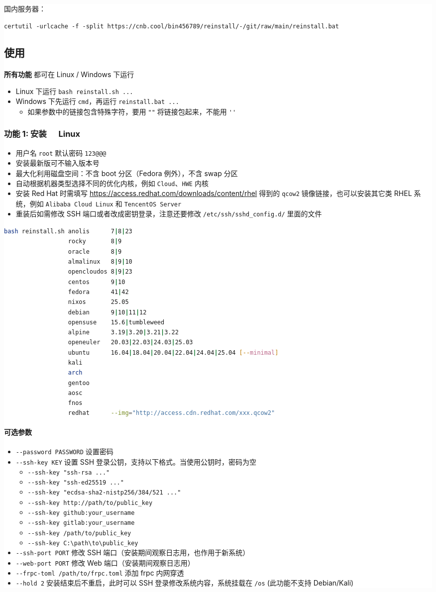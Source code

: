 国内服务器：

```batch
certutil -urlcache -f -split https://cnb.cool/bin456789/reinstall/-/git/raw/main/reinstall.bat
```

## 使用

**所有功能** 都可在 Linux / Windows 下运行

- Linux 下运行 `bash reinstall.sh ...`
- Windows 下先运行 `cmd`，再运行 `reinstall.bat ...`
  - 如果参数中的链接包含特殊字符，要用 `""` 将链接包起来，不能用 `''`

### 功能 1: 安装 <img width="16" height="16" src="https://www.kernel.org/theme/images/logos/favicon.png" /> Linux

- 用户名 `root` 默认密码 `123@@@`
- 安装最新版可不输入版本号
- 最大化利用磁盘空间：不含 boot 分区（Fedora 例外），不含 swap 分区
- 自动根据机器类型选择不同的优化内核，例如 `Cloud`、`HWE` 内核
- 安装 Red Hat 时需填写 <https://access.redhat.com/downloads/content/rhel> 得到的 `qcow2` 镜像链接，也可以安装其它类 RHEL 系统，例如 `Alibaba Cloud Linux` 和 `TencentOS Server`
- 重装后如需修改 SSH 端口或者改成密钥登录，注意还要修改 `/etc/ssh/sshd_config.d/` 里面的文件

```bash
bash reinstall.sh anolis      7|8|23
                  rocky       8|9
                  oracle      8|9
                  almalinux   8|9|10
                  opencloudos 8|9|23
                  centos      9|10
                  fedora      41|42
                  nixos       25.05
                  debian      9|10|11|12
                  opensuse    15.6|tumbleweed
                  alpine      3.19|3.20|3.21|3.22
                  openeuler   20.03|22.03|24.03|25.03
                  ubuntu      16.04|18.04|20.04|22.04|24.04|25.04 [--minimal]
                  kali
                  arch
                  gentoo
                  aosc
                  fnos
                  redhat      --img="http://access.cdn.redhat.com/xxx.qcow2"
```

#### 可选参数

- `--password PASSWORD` 设置密码
- `--ssh-key KEY` 设置 SSH 登录公钥，支持以下格式。当使用公钥时，密码为空
  - `--ssh-key "ssh-rsa ..."`
  - `--ssh-key "ssh-ed25519 ..."`
  - `--ssh-key "ecdsa-sha2-nistp256/384/521 ..."`
  - `--ssh-key http://path/to/public_key`
  - `--ssh-key github:your_username`
  - `--ssh-key gitlab:your_username`
  - `--ssh-key /path/to/public_key`
  - `--ssh-key C:\path\to\public_key`
- `--ssh-port PORT` 修改 SSH 端口（安装期间观察日志用，也作用于新系统）
- `--web-port PORT` 修改 Web 端口（安装期间观察日志用）
- `--frpc-toml /path/to/frpc.toml` 添加 frpc 内网穿透
- `--hold 2` 安装结束后不重启，此时可以 SSH 登录修改系统内容，系统挂载在 `/os` (此功能不支持 Debian/Kali)


[virtio-virtio]: https://fedorapeople.org/groups/virt/virtio-win/direct-downloads/
[virtio-aliyun]: https://www.alibabacloud.com/help/ecs/user-guide/install-the-virtio-driver-1
[virtio-qcloud]: https://cloud.tencent.com/document/product/213/17815#b84b2032-752c-43c4-a509-73530b8f82ff
[virtio-gcp]: https://console.cloud.google.com/storage/browser/gce-windows-drivers-public
[xen-xen]: https://xenproject.org/resources/downloads/
[xen-aws]: https://docs.aws.amazon.com/AWSEC2/latest/UserGuide/xen-drivers-overview.html
[xen-citrix]: https://docs.aws.amazon.com/AWSEC2/latest/UserGuide/Upgrading_PV_drivers.html#win2008-citrix-upgrade
[aws-ena]: https://docs.aws.amazon.com/AWSEC2/latest/UserGuide/ena-driver-releases-windows.html
[aws-nvme]: https://docs.aws.amazon.com/AWSEC2/latest/UserGuide/nvme-driver-version-history.html
[gcp-gvnic]: https://cloud.google.com/compute/docs/networking/using-gvnic
[gcp-gga]: https://cloud.google.com/compute/docs/instances/enable-instance-virtual-display
[azure-mana]: https://learn.microsoft.com/azure/virtual-network/accelerated-networking-mana-windows
[intel-vmd]: https://www.intel.com/content/www/us/en/download/849936/intel-rapid-storage-technology-driver-installation-software-with-intel-optane-memory-12th-to-15th-gen-platforms.html
[intel-nic-7]: https://www.intel.com/content/www/us/en/download/15590/intel-network-adapter-driver-for-windows-7-final-release.html
[intel-nic-8]: https://www.intel.com/content/www/us/en/download/16765/intel-network-adapter-driver-for-windows-8-final-release.html
[intel-nic-8.1]: https://www.intel.com/content/www/us/en/download/17479/intel-network-adapter-driver-for-windows-8-1.html
[intel-nic-10]: https://www.intel.com/content/www/us/en/download/18293/intel-network-adapter-driver-for-windows-10.html
[intel-nic-11]: https://www.intel.com/content/www/us/en/download/727998/intel-network-adapter-driver-for-microsoft-windows-11.html
[intel-nic-2008-r2]: https://www.intel.com/content/www/us/en/download/15591/intel-network-adapter-driver-for-windows-server-2008-r2-final-release.html
[intel-nic-2012]: https://www.intel.com/content/www/us/en/download/16789/intel-network-adapter-driver-for-windows-server-2012.html
[intel-nic-2012-r2]: https://www.intel.com/content/www/us/en/download/17480/intel-network-adapter-driver-for-windows-server-2012-r2.html
[intel-nic-2016]: https://www.intel.com/content/www/us/en/download/18737/intel-network-adapter-driver-for-windows-server-2016.html
[intel-nic-2019]: https://www.intel.com/content/www/us/en/download/19372/intel-network-adapter-driver-for-windows-server-2019.html
[intel-nic-2022]: https://www.intel.com/content/www/us/en/download/706171/intel-network-adapter-driver-for-windows-server-2022.html
[intel-nic-2025]: https://www.intel.com/content/www/us/en/download/838943/intel-network-adapter-driver-for-windows-server-2025.html